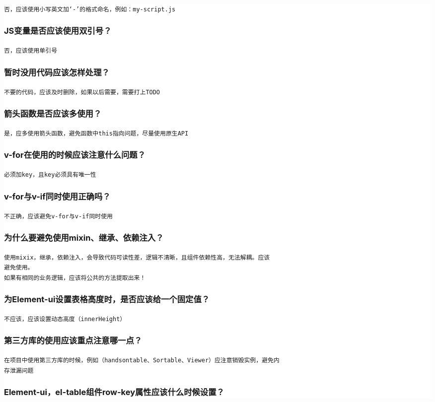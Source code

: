 ```
否，应该使用小写英文加‘-’的格式命名，例如：my-script.js
```

### JS变量是否应该使用双引号？

```
否，应该使用单引号
```

### 暂时没用代码应该怎样处理？

```
不要的代码，应该及时删除，如果以后需要，需要打上TODO
```

### 箭头函数是否应该多使用？

```
是，应多使⽤箭头函数，避免函数中this指向问题，尽量使⽤原⽣API
```

### v-for在使用的时候应该注意什么问题？

```
必须加key，且key必须具有唯⼀性
```

### v-for与v-if同时使用正确吗？

```
不正确，应该避免v-for与v-if同时使⽤
```

### 为什么要避免使用mixin、继承、依赖注⼊？

```
使⽤mixix，继承，依赖注⼊，会导致代码可读性差，逻辑不清晰，且组件依赖性⾼，⽆法解耦。应该
避免使⽤。
如果有相同的业务逻辑，应该将公共的⽅法提取出来！
```

### 为Element-ui设置表格高度时，是否应该给一个固定值？

```
不应该，应该设置动态⾼度（innerHeight）
```

### 第三方库的使用应该重点注意哪一点？

```
在项⽬中使⽤第三⽅库的时候，例如（handsontable、Sortable、Viewer）应注意销毁实例，避免内
存泄漏问题
```

### Element-ui，el-table组件row-key属性应该什么时候设置？
